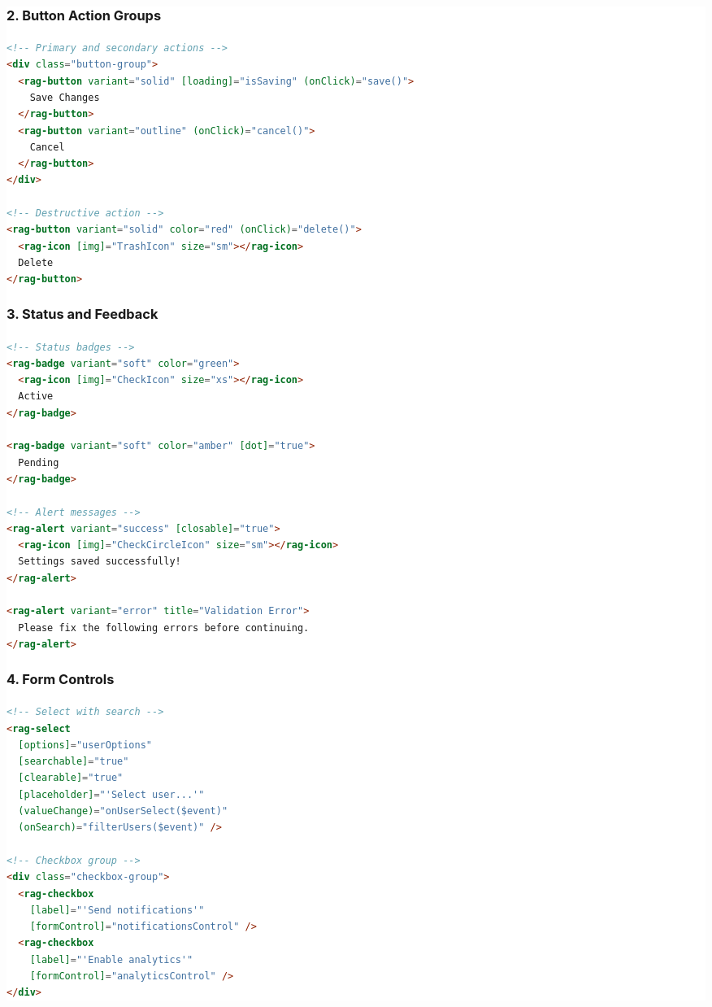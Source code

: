 ### 2. Button Action Groups
```html
<!-- Primary and secondary actions -->
<div class="button-group">
  <rag-button variant="solid" [loading]="isSaving" (onClick)="save()">
    Save Changes
  </rag-button>
  <rag-button variant="outline" (onClick)="cancel()">
    Cancel
  </rag-button>
</div>

<!-- Destructive action -->
<rag-button variant="solid" color="red" (onClick)="delete()">
  <rag-icon [img]="TrashIcon" size="sm"></rag-icon>
  Delete
</rag-button>
```

### 3. Status and Feedback
```html
<!-- Status badges -->
<rag-badge variant="soft" color="green">
  <rag-icon [img]="CheckIcon" size="xs"></rag-icon>
  Active
</rag-badge>

<rag-badge variant="soft" color="amber" [dot]="true">
  Pending
</rag-badge>

<!-- Alert messages -->
<rag-alert variant="success" [closable]="true">
  <rag-icon [img]="CheckCircleIcon" size="sm"></rag-icon>
  Settings saved successfully!
</rag-alert>

<rag-alert variant="error" title="Validation Error">
  Please fix the following errors before continuing.
</rag-alert>
```

### 4. Form Controls
```html
<!-- Select with search -->
<rag-select 
  [options]="userOptions"
  [searchable]="true"
  [clearable]="true"
  [placeholder]="'Select user...'"
  (valueChange)="onUserSelect($event)"
  (onSearch)="filterUsers($event)" />

<!-- Checkbox group -->
<div class="checkbox-group">
  <rag-checkbox 
    [label]="'Send notifications'"
    [formControl]="notificationsControl" />
  <rag-checkbox 
    [label]="'Enable analytics'"
    [formControl]="analyticsControl" />
</div>

```